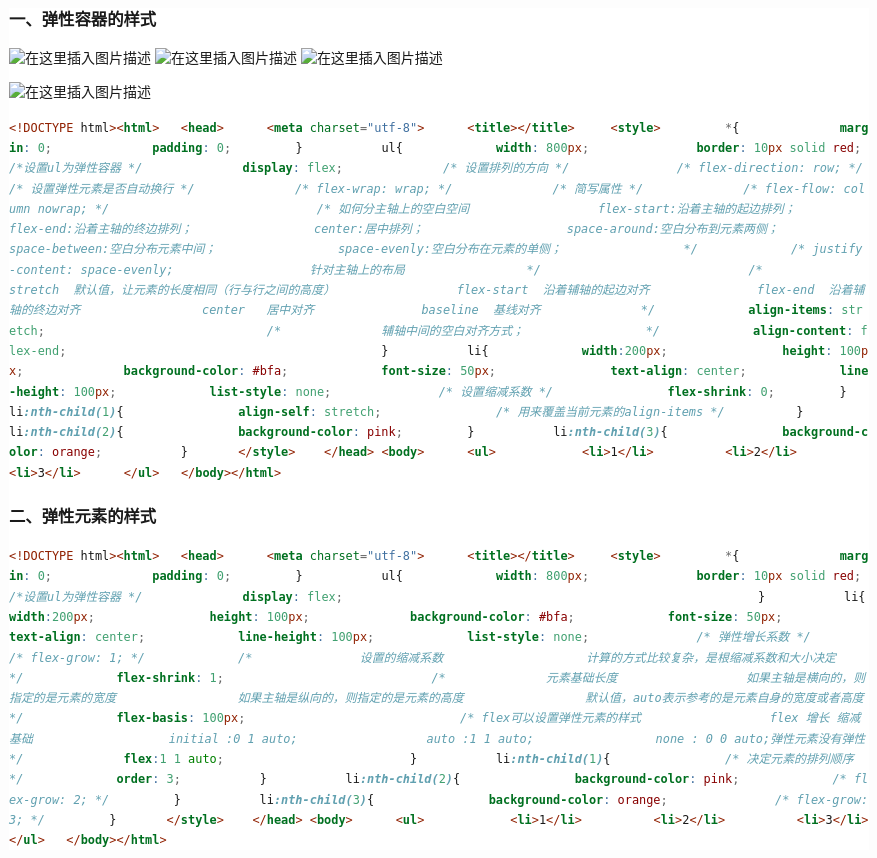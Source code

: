 

### 一、弹性容器的样式

![在这里插入图片描述](https://img-blog.csdnimg.cn/20210223234313434.png)
![在这里插入图片描述](https://img-blog.csdnimg.cn/20210223234544914.png?x-oss-process=image/watermark,type_ZmFuZ3poZW5naGVpdGk,shadow_10,text_aHR0cHM6Ly9ibG9nLmNzZG4ubmV0L3FxXzE3MjczNzI3,size_16,color_FFFFFF,t_70)
![在这里插入图片描述](https://img-blog.csdnimg.cn/20210224195243588.png)


![在这里插入图片描述](https://img-blog.csdnimg.cn/20210223235135676.png)

```html
<!DOCTYPE html><html>	<head>		<meta charset="utf-8">		<title></title>		<style>			*{				margin: 0;				padding: 0;			}			ul{				width: 800px;				border: 10px solid red;				/*设置ul为弹性容器 */				display: flex;				/* 设置排列的方向 */				/* flex-direction: row; */				/* 设置弹性元素是否自动换行 */				/* flex-wrap: wrap; */				/* 简写属性 */				/* flex-flow: column nowrap; */								/* 如何分主轴上的空白空间					flex-start:沿着主轴的起边排列；					flex-end:沿着主轴的终边排列；					center:居中排列；					space-around:空白分布到元素两侧；					space-between:空白分布元素中间；					space-evenly:空白分布在元素的单侧；				 */				/* justify-content: space-evenly;					针对主轴上的布局				 */								/* 				 stretch  默认值，让元素的长度相同（行与行之间的高度）				 flex-start  沿着辅轴的起边对齐				 flex-end  沿着辅轴的终边对齐				 center   居中对齐				 baseline  基线对齐				 */				align-items: stretch;								/* 				辅轴中间的空白对齐方式； 				 */				align-content: flex-end;											}			li{				width:200px;				height: 100px;				background-color: #bfa;				font-size: 50px;				text-align: center;				line-height: 100px;				list-style: none;				/* 设置缩减系数 */				flex-shrink: 0;			}			li:nth-child(1){				align-self: stretch;				/* 用来覆盖当前元素的align-items */			}			li:nth-child(2){				background-color: pink;			}			li:nth-child(3){				background-color: orange;			}		</style>	</head>	<body>		<ul>			<li>1</li>			<li>2</li>			<li>3</li>		</ul>	</body></html>
```

### 二、弹性元素的样式

```html
<!DOCTYPE html><html>	<head>		<meta charset="utf-8">		<title></title>		<style>			*{				margin: 0;				padding: 0;			}			ul{				width: 800px;				border: 10px solid red;				/*设置ul为弹性容器 */				display: flex;															}			li{				width:200px;				height: 100px;				background-color: #bfa;				font-size: 50px;				text-align: center;				line-height: 100px;				list-style: none;				/* 弹性增长系数 */				/* flex-grow: 1; */				/* 				 设置的缩减系数					计算的方式比较复杂，是根缩减系数和大小决定				 */				flex-shrink: 1;								/* 				元素基础长度					如果主轴是横向的，则指定的是元素的宽度					如果主轴是纵向的，则指定的是元素的高度					默认值，auto表示参考的是元素自身的宽度或者高度				 */				flex-basis: 100px;								/* flex可以设置弹性元素的样式 					flex 增长 缩减 基础					initial :0 1 auto;					auto :1 1 auto;					none : 0 0 auto;弹性元素没有弹性				*/				flex:1 1 auto; 							}			li:nth-child(1){				/* 决定元素的排列顺序 */				order: 3;			}			li:nth-child(2){				background-color: pink;				/* flex-grow: 2; */			}			li:nth-child(3){				background-color: orange;				/* flex-grow: 3; */			}		</style>	</head>	<body>		<ul>			<li>1</li>			<li>2</li>			<li>3</li>		</ul>	</body></html>
```
